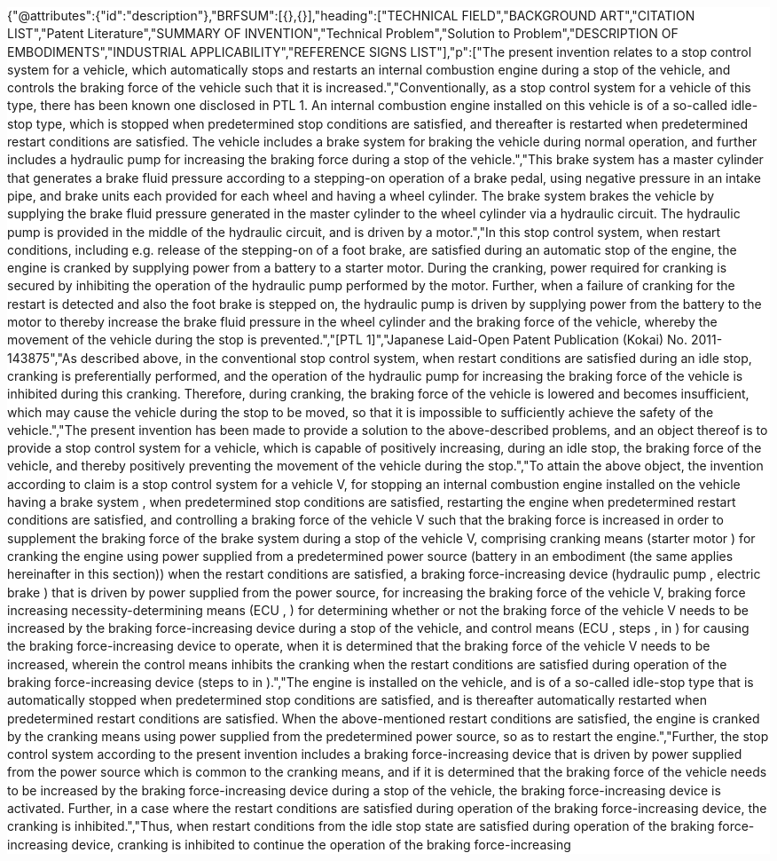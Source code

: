 {"@attributes":{"id":"description"},"BRFSUM":[{},{}],"heading":["TECHNICAL FIELD","BACKGROUND ART","CITATION LIST","Patent Literature","SUMMARY OF INVENTION","Technical Problem","Solution to Problem","DESCRIPTION OF EMBODIMENTS","INDUSTRIAL APPLICABILITY","REFERENCE SIGNS LIST"],"p":["The present invention relates to a stop control system for a vehicle, which automatically stops and restarts an internal combustion engine during a stop of the vehicle, and controls the braking force of the vehicle such that it is increased.","Conventionally, as a stop control system for a vehicle of this type, there has been known one disclosed in PTL 1. An internal combustion engine installed on this vehicle is of a so-called idle-stop type, which is stopped when predetermined stop conditions are satisfied, and thereafter is restarted when predetermined restart conditions are satisfied. The vehicle includes a brake system for braking the vehicle during normal operation, and further includes a hydraulic pump for increasing the braking force during a stop of the vehicle.","This brake system has a master cylinder that generates a brake fluid pressure according to a stepping-on operation of a brake pedal, using negative pressure in an intake pipe, and brake units each provided for each wheel and having a wheel cylinder. The brake system brakes the vehicle by supplying the brake fluid pressure generated in the master cylinder to the wheel cylinder via a hydraulic circuit. The hydraulic pump is provided in the middle of the hydraulic circuit, and is driven by a motor.","In this stop control system, when restart conditions, including e.g. release of the stepping-on of a foot brake, are satisfied during an automatic stop of the engine, the engine is cranked by supplying power from a battery to a starter motor. During the cranking, power required for cranking is secured by inhibiting the operation of the hydraulic pump performed by the motor. Further, when a failure of cranking for the restart is detected and also the foot brake is stepped on, the hydraulic pump is driven by supplying power from the battery to the motor to thereby increase the brake fluid pressure in the wheel cylinder and the braking force of the vehicle, whereby the movement of the vehicle during the stop is prevented.","[PTL 1]","Japanese Laid-Open Patent Publication (Kokai) No. 2011-143875","As described above, in the conventional stop control system, when restart conditions are satisfied during an idle stop, cranking is preferentially performed, and the operation of the hydraulic pump for increasing the braking force of the vehicle is inhibited during this cranking. Therefore, during cranking, the braking force of the vehicle is lowered and becomes insufficient, which may cause the vehicle during the stop to be moved, so that it is impossible to sufficiently achieve the safety of the vehicle.","The present invention has been made to provide a solution to the above-described problems, and an object thereof is to provide a stop control system for a vehicle, which is capable of positively increasing, during an idle stop, the braking force of the vehicle, and thereby positively preventing the movement of the vehicle during the stop.","To attain the above object, the invention according to claim  is a stop control system  for a vehicle V, for stopping an internal combustion engine  installed on the vehicle having a brake system , when predetermined stop conditions are satisfied, restarting the engine  when predetermined restart conditions are satisfied, and controlling a braking force of the vehicle V such that the braking force is increased in order to supplement the braking force of the brake system  during a stop of the vehicle V, comprising cranking means (starter motor ) for cranking the engine  using power supplied from a predetermined power source (battery  in an embodiment (the same applies hereinafter in this section)) when the restart conditions are satisfied, a braking force-increasing device (hydraulic pump , electric brake ) that is driven by power supplied from the power source, for increasing the braking force of the vehicle V, braking force increasing necessity-determining means (ECU , ) for determining whether or not the braking force of the vehicle V needs to be increased by the braking force-increasing device during a stop of the vehicle, and control means (ECU , steps ,  in ) for causing the braking force-increasing device to operate, when it is determined that the braking force of the vehicle V needs to be increased, wherein the control means inhibits the cranking when the restart conditions are satisfied during operation of the braking force-increasing device (steps  to  in ).","The engine is installed on the vehicle, and is of a so-called idle-stop type that is automatically stopped when predetermined stop conditions are satisfied, and is thereafter automatically restarted when predetermined restart conditions are satisfied. When the above-mentioned restart conditions are satisfied, the engine is cranked by the cranking means using power supplied from the predetermined power source, so as to restart the engine.","Further, the stop control system according to the present invention includes a braking force-increasing device that is driven by power supplied from the power source which is common to the cranking means, and if it is determined that the braking force of the vehicle needs to be increased by the braking force-increasing device during a stop of the vehicle, the braking force-increasing device is activated. Further, in a case where the restart conditions are satisfied during operation of the braking force-increasing device, the cranking is inhibited.","Thus, when restart conditions from the idle stop state are satisfied during operation of the braking force-increasing device, cranking is inhibited to continue the operation of the braking force-increasing